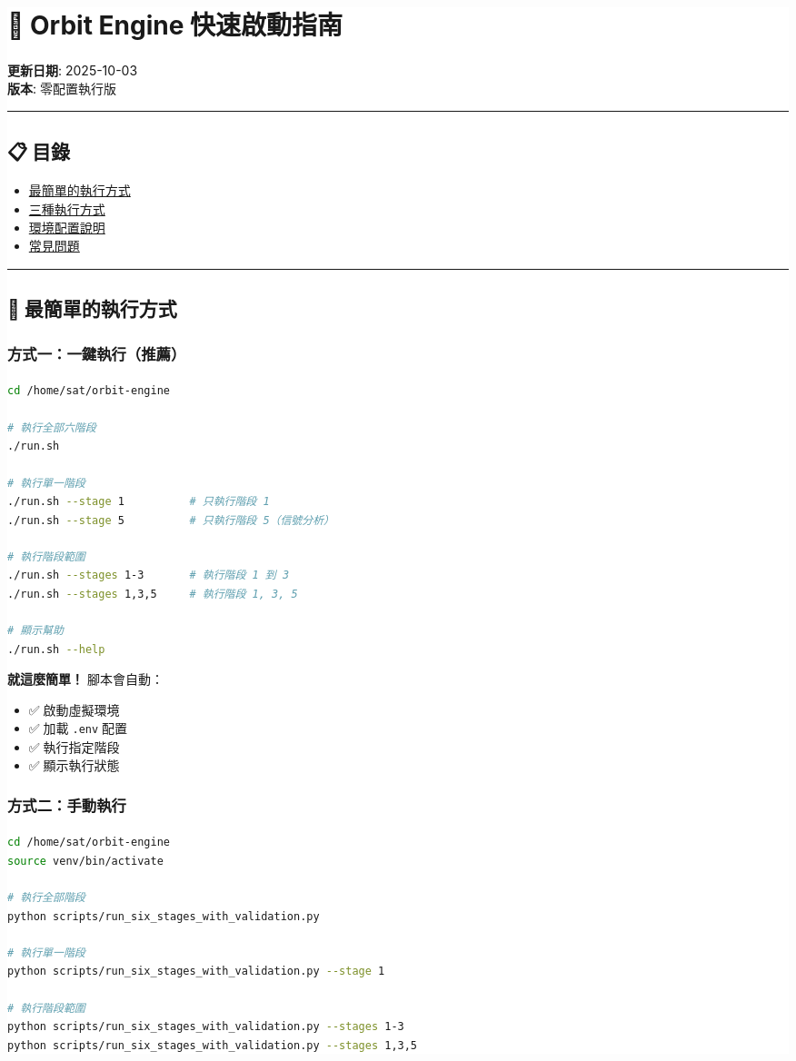 # 🚀 Orbit Engine 快速啟動指南

**更新日期**: 2025-10-03  
**版本**: 零配置執行版

---

## 📋 目錄
- [最簡單的執行方式](#最簡單的執行方式)
- [三種執行方式](#三種執行方式)
- [環境配置說明](#環境配置說明)
- [常見問題](#常見問題)

---

## 🎯 最簡單的執行方式

### 方式一：一鍵執行（推薦）

```bash
cd /home/sat/orbit-engine

# 執行全部六階段
./run.sh

# 執行單一階段
./run.sh --stage 1          # 只執行階段 1
./run.sh --stage 5          # 只執行階段 5（信號分析）

# 執行階段範圍
./run.sh --stages 1-3       # 執行階段 1 到 3
./run.sh --stages 1,3,5     # 執行階段 1, 3, 5

# 顯示幫助
./run.sh --help
```

**就這麼簡單！** 腳本會自動：
- ✅ 啟動虛擬環境
- ✅ 加載 `.env` 配置
- ✅ 執行指定階段
- ✅ 顯示執行狀態

### 方式二：手動執行

```bash
cd /home/sat/orbit-engine
source venv/bin/activate

# 執行全部階段
python scripts/run_six_stages_with_validation.py

# 執行單一階段
python scripts/run_six_stages_with_validation.py --stage 1

# 執行階段範圍
python scripts/run_six_stages_with_validation.py --stages 1-3
python scripts/run_six_stages_with_validation.py --stages 1,3,5
```
